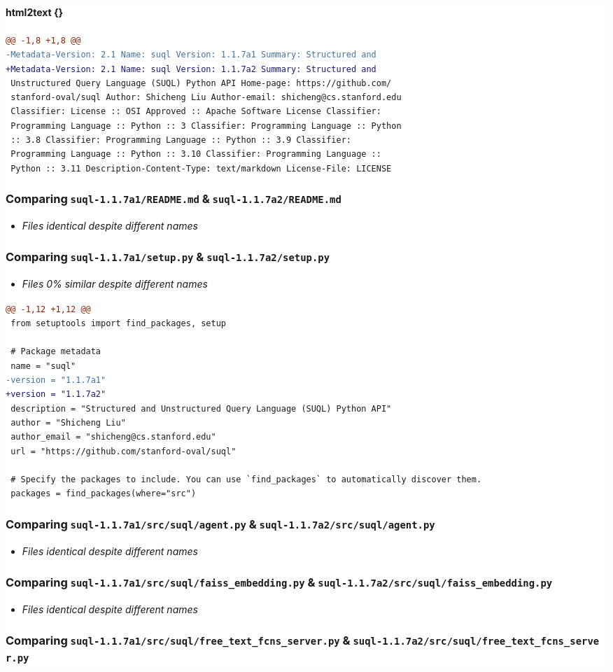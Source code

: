 #### html2text {}

```diff
@@ -1,8 +1,8 @@
-Metadata-Version: 2.1 Name: suql Version: 1.1.7a1 Summary: Structured and
+Metadata-Version: 2.1 Name: suql Version: 1.1.7a2 Summary: Structured and
 Unstructured Query Language (SUQL) Python API Home-page: https://github.com/
 stanford-oval/suql Author: Shicheng Liu Author-email: shicheng@cs.stanford.edu
 Classifier: License :: OSI Approved :: Apache Software License Classifier:
 Programming Language :: Python :: 3 Classifier: Programming Language :: Python
 :: 3.8 Classifier: Programming Language :: Python :: 3.9 Classifier:
 Programming Language :: Python :: 3.10 Classifier: Programming Language ::
 Python :: 3.11 Description-Content-Type: text/markdown License-File: LICENSE
```

### Comparing `suql-1.1.7a1/README.md` & `suql-1.1.7a2/README.md`

 * *Files identical despite different names*

### Comparing `suql-1.1.7a1/setup.py` & `suql-1.1.7a2/setup.py`

 * *Files 0% similar despite different names*

```diff
@@ -1,12 +1,12 @@
 from setuptools import find_packages, setup
 
 # Package metadata
 name = "suql"
-version = "1.1.7a1"
+version = "1.1.7a2"
 description = "Structured and Unstructured Query Language (SUQL) Python API"
 author = "Shicheng Liu"
 author_email = "shicheng@cs.stanford.edu"
 url = "https://github.com/stanford-oval/suql"
 
 # Specify the packages to include. You can use `find_packages` to automatically discover them.
 packages = find_packages(where="src")
```

### Comparing `suql-1.1.7a1/src/suql/agent.py` & `suql-1.1.7a2/src/suql/agent.py`

 * *Files identical despite different names*

### Comparing `suql-1.1.7a1/src/suql/faiss_embedding.py` & `suql-1.1.7a2/src/suql/faiss_embedding.py`

 * *Files identical despite different names*

### Comparing `suql-1.1.7a1/src/suql/free_text_fcns_server.py` & `suql-1.1.7a2/src/suql/free_text_fcns_server.py`
